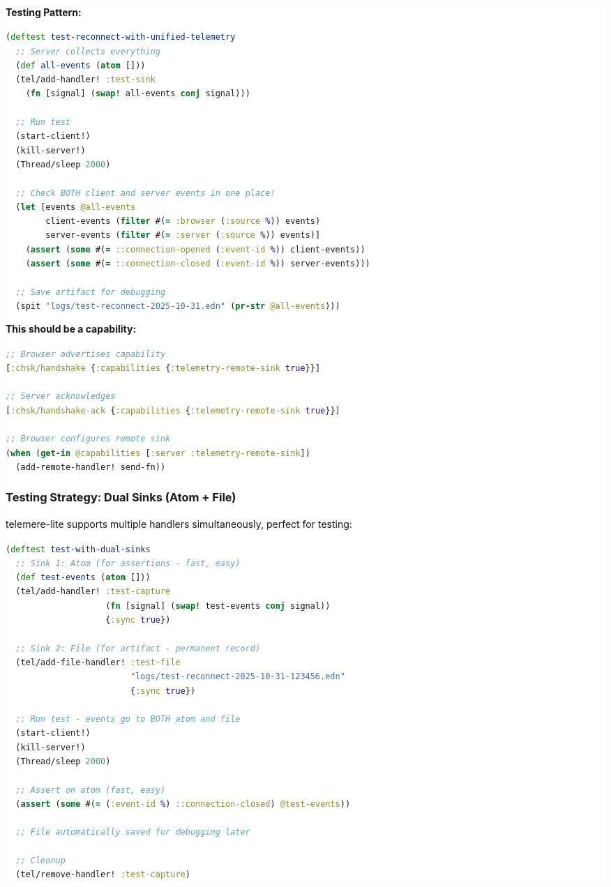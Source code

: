 **Testing Pattern:**
```clojure
(deftest test-reconnect-with-unified-telemetry
  ;; Server collects everything
  (def all-events (atom []))
  (tel/add-handler! :test-sink
    (fn [signal] (swap! all-events conj signal)))

  ;; Run test
  (start-client!)
  (kill-server!)
  (Thread/sleep 2000)

  ;; Check BOTH client and server events in one place!
  (let [events @all-events
        client-events (filter #(= :browser (:source %)) events)
        server-events (filter #(= :server (:source %)) events)]
    (assert (some #(= ::connection-opened (:event-id %)) client-events))
    (assert (some #(= ::connection-closed (:event-id %)) server-events)))

  ;; Save artifact for debugging
  (spit "logs/test-reconnect-2025-10-31.edn" (pr-str @all-events)))
```

**This should be a capability:**
```clojure
;; Browser advertises capability
[:chsk/handshake {:capabilities {:telemetry-remote-sink true}}]

;; Server acknowledges
[:chsk/handshake-ack {:capabilities {:telemetry-remote-sink true}}]

;; Browser configures remote sink
(when (get-in @capabilities [:server :telemetry-remote-sink])
  (add-remote-handler! send-fn))
```

### Testing Strategy: Dual Sinks (Atom + File)

telemere-lite supports multiple handlers simultaneously, perfect for testing:

```clojure
(deftest test-with-dual-sinks
  ;; Sink 1: Atom (for assertions - fast, easy)
  (def test-events (atom []))
  (tel/add-handler! :test-capture
                    (fn [signal] (swap! test-events conj signal))
                    {:sync true})

  ;; Sink 2: File (for artifact - permanent record)
  (tel/add-file-handler! :test-file
                         "logs/test-reconnect-2025-10-31-123456.edn"
                         {:sync true})

  ;; Run test - events go to BOTH atom and file
  (start-client!)
  (kill-server!)
  (Thread/sleep 2000)

  ;; Assert on atom (fast, easy)
  (assert (some #(= (:event-id %) ::connection-closed) @test-events))

  ;; File automatically saved for debugging later

  ;; Cleanup
  (tel/remove-handler! :test-capture)
```